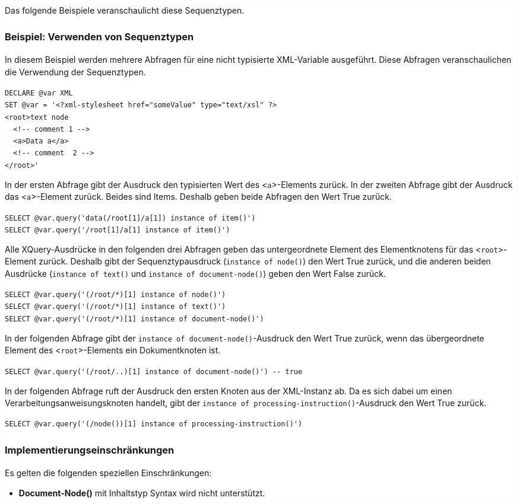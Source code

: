  Das folgende Beispiele veranschaulicht diese Sequenztypen.  
  
### <a name="example-using-sequence-types"></a>Beispiel: Verwenden von Sequenztypen  
 In diesem Beispiel werden mehrere Abfragen für eine nicht typisierte XML-Variable ausgeführt. Diese Abfragen veranschaulichen die Verwendung der Sequenztypen.  
  
```  
DECLARE @var XML  
SET @var = '<?xml-stylesheet href="someValue" type="text/xsl" ?>  
<root>text node  
  <!-- comment 1 -->   
  <a>Data a</a>  
  <!-- comment  2 -->  
</root>'  
```  
  
 In der ersten Abfrage gibt der Ausdruck den typisierten Wert des <`a`>-Elements zurück. In der zweiten Abfrage gibt der Ausdruck das <`a`>-Element zurück. Beides sind Items. Deshalb geben beide Abfragen den Wert True zurück.  
  
```  
SELECT @var.query('data(/root[1]/a[1]) instance of item()')  
SELECT @var.query('/root[1]/a[1] instance of item()')  
```  
  
 Alle XQuery-Ausdrücke in den folgenden drei Abfragen geben das untergeordnete Element des Elementknotens für das <`root`>-Element zurück. Deshalb gibt der Sequenztypausdruck (`instance of node()`) den Wert True zurück, und die anderen beiden Ausdrücke (`instance of text()` und `instance of document-node()`) geben den Wert False zurück.  
  
```  
SELECT @var.query('(/root/*)[1] instance of node()')  
SELECT @var.query('(/root/*)[1] instance of text()')  
SELECT @var.query('(/root/*)[1] instance of document-node()')   
```  
  
 In der folgenden Abfrage gibt der `instance of document-node()`-Ausdruck den Wert True zurück, wenn das übergeordnete Element des <`root`>-Elements ein Dokumentknoten ist.  
  
```  
SELECT @var.query('(/root/..)[1] instance of document-node()') -- true  
```  
  
 In der folgenden Abfrage ruft der Ausdruck den ersten Knoten aus der XML-Instanz ab. Da es sich dabei um einen Verarbeitungsanweisungsknoten handelt, gibt der `instance of processing-instruction()`-Ausdruck den Wert True zurück.  
  
```  
SELECT @var.query('(/node())[1] instance of processing-instruction()')  
```  
  
### <a name="implementation-limitations"></a>Implementierungseinschränkungen  
 Es gelten die folgenden speziellen Einschränkungen:  
  
-   **Document-Node()** mit Inhaltstyp Syntax wird nicht unterstützt.  
  